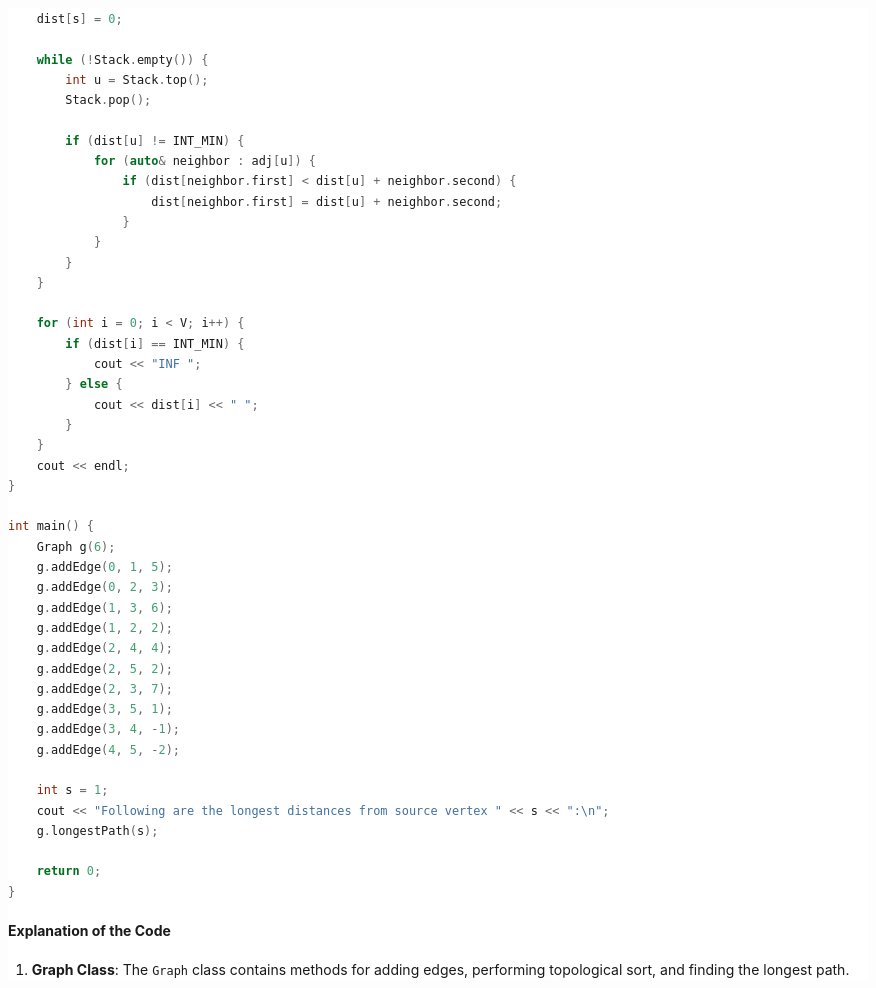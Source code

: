 ```cpp
    dist[s] = 0;

    while (!Stack.empty()) {
        int u = Stack.top();
        Stack.pop();

        if (dist[u] != INT_MIN) {
            for (auto& neighbor : adj[u]) {
                if (dist[neighbor.first] < dist[u] + neighbor.second) {
                    dist[neighbor.first] = dist[u] + neighbor.second;
                }
            }
        }
    }

    for (int i = 0; i < V; i++) {
        if (dist[i] == INT_MIN) {
            cout << "INF ";
        } else {
            cout << dist[i] << " ";
        }
    }
    cout << endl;
}

int main() {
    Graph g(6);
    g.addEdge(0, 1, 5);
    g.addEdge(0, 2, 3);
    g.addEdge(1, 3, 6);
    g.addEdge(1, 2, 2);
    g.addEdge(2, 4, 4);
    g.addEdge(2, 5, 2);
    g.addEdge(2, 3, 7);
    g.addEdge(3, 5, 1);
    g.addEdge(3, 4, -1);
    g.addEdge(4, 5, -2);

    int s = 1;
    cout << "Following are the longest distances from source vertex " << s << ":\n";
    g.longestPath(s);

    return 0;
}
```

#### Explanation of the Code

1. **Graph Class**: The `Graph` class contains methods for adding edges, performing topological sort, and finding the longest path.
